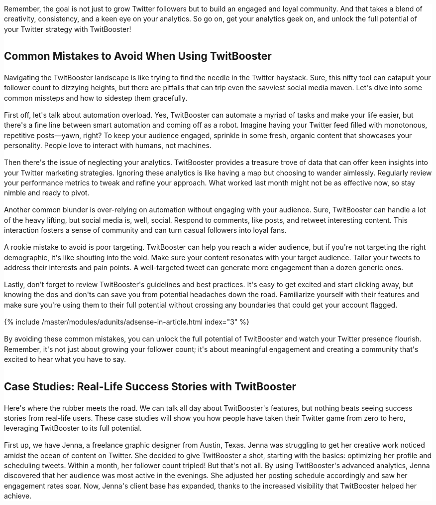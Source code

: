 Remember, the goal is not just to grow Twitter followers but to build an engaged and loyal community. And that takes a blend of creativity, consistency, and a keen eye on your analytics. So go on, get your analytics geek on, and unlock the full potential of your Twitter strategy with TwitBooster!

## Common Mistakes to Avoid When Using TwitBooster

Navigating the TwitBooster landscape is like trying to find the needle in the Twitter haystack. Sure, this nifty tool can catapult your follower count to dizzying heights, but there are pitfalls that can trip even the savviest social media maven. Let's dive into some common missteps and how to sidestep them gracefully.

First off, let's talk about automation overload. Yes, TwitBooster can automate a myriad of tasks and make your life easier, but there's a fine line between smart automation and coming off as a robot. Imagine having your Twitter feed filled with monotonous, repetitive posts—yawn, right? To keep your audience engaged, sprinkle in some fresh, organic content that showcases your personality. People love to interact with humans, not machines.

Then there's the issue of neglecting your analytics. TwitBooster provides a treasure trove of data that can offer keen insights into your Twitter marketing strategies. Ignoring these analytics is like having a map but choosing to wander aimlessly. Regularly review your performance metrics to tweak and refine your approach. What worked last month might not be as effective now, so stay nimble and ready to pivot.

Another common blunder is over-relying on automation without engaging with your audience. Sure, TwitBooster can handle a lot of the heavy lifting, but social media is, well, social. Respond to comments, like posts, and retweet interesting content. This interaction fosters a sense of community and can turn casual followers into loyal fans.

A rookie mistake to avoid is poor targeting. TwitBooster can help you reach a wider audience, but if you're not targeting the right demographic, it's like shouting into the void. Make sure your content resonates with your target audience. Tailor your tweets to address their interests and pain points. A well-targeted tweet can generate more engagement than a dozen generic ones.

Lastly, don't forget to review TwitBooster's guidelines and best practices. It's easy to get excited and start clicking away, but knowing the dos and don'ts can save you from potential headaches down the road. Familiarize yourself with their features and make sure you're using them to their full potential without crossing any boundaries that could get your account flagged.

{% include /master/modules/adunits/adsense-in-article.html index="3" %}

By avoiding these common mistakes, you can unlock the full potential of TwitBooster and watch your Twitter presence flourish. Remember, it's not just about growing your follower count; it's about meaningful engagement and creating a community that's excited to hear what you have to say.

## Case Studies: Real-Life Success Stories with TwitBooster

Here's where the rubber meets the road. We can talk all day about TwitBooster's features, but nothing beats seeing success stories from real-life users. These case studies will show you how people have taken their Twitter game from zero to hero, leveraging TwitBooster to its full potential.

First up, we have Jenna, a freelance graphic designer from Austin, Texas. Jenna was struggling to get her creative work noticed amidst the ocean of content on Twitter. She decided to give TwitBooster a shot, starting with the basics: optimizing her profile and scheduling tweets. Within a month, her follower count tripled! But that's not all. By using TwitBooster's advanced analytics, Jenna discovered that her audience was most active in the evenings. She adjusted her posting schedule accordingly and saw her engagement rates soar. Now, Jenna's client base has expanded, thanks to the increased visibility that TwitBooster helped her achieve.
